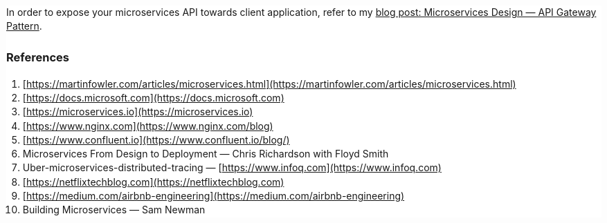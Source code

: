 In order to expose your microservices API towards client application, refer to my [blog post: Microservices Design — API Gateway Pattern](https://medium.com/dev-genius/microservices-design-api-gateway-pattern-980e8d02bdd5).

### References <a href="#61aa" id="61aa"></a>

1. [https://martinfowler.com/articles/microservices.html](https://martinfowler.com/articles/microservices.html)
2. [https://docs.microsoft.com](https://docs.microsoft.com)
3. [https://microservices.io](https://microservices.io)
4. [https://www.nginx.com](https://www.nginx.com/blog)
5. [https://www.confluent.io](https://www.confluent.io/blog/)
6. Microservices From Design to Deployment — Chris Richardson with Floyd Smith
7. Uber-microservices-distributed-tracing — [https://www.infoq.com](https://www.infoq.com)
8. [https://netflixtechblog.com](https://netflixtechblog.com)
9. [https://medium.com/airbnb-engineering](https://medium.com/airbnb-engineering)
10. Building Microservices — Sam Newman
